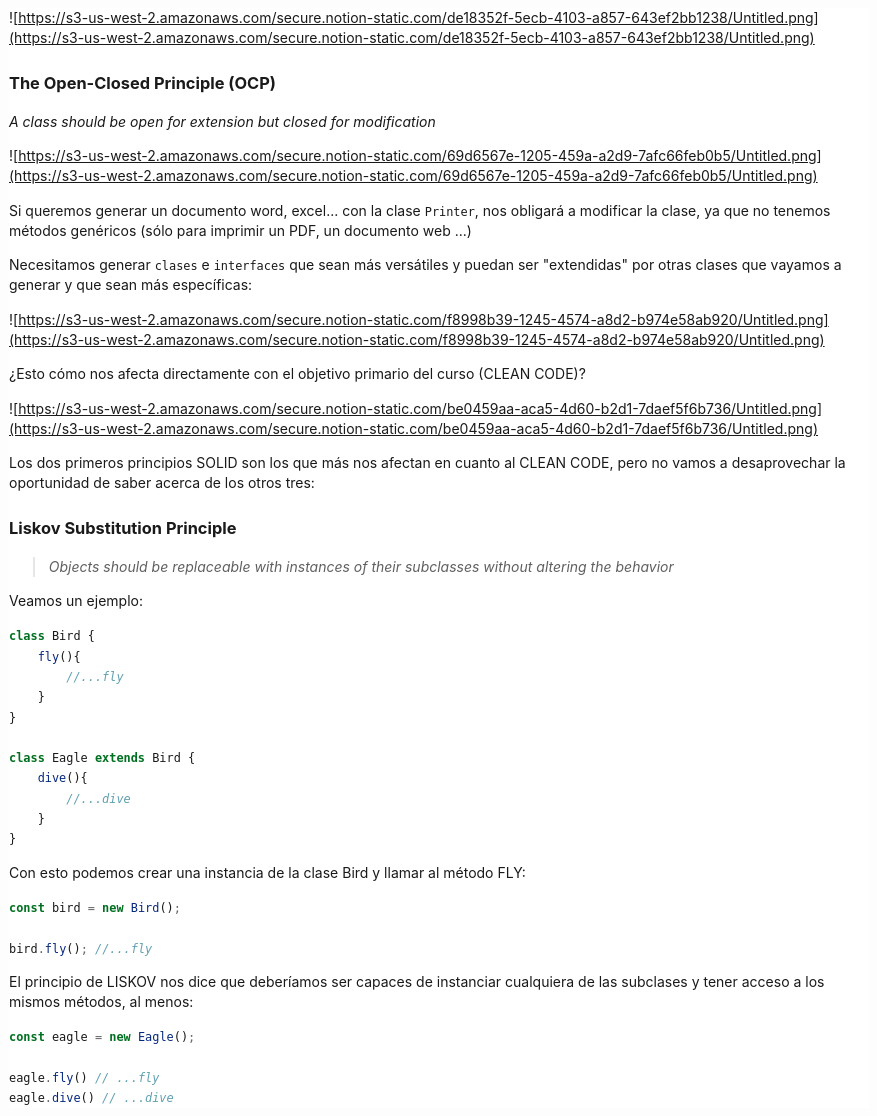 ![https://s3-us-west-2.amazonaws.com/secure.notion-static.com/de18352f-5ecb-4103-a857-643ef2bb1238/Untitled.png](https://s3-us-west-2.amazonaws.com/secure.notion-static.com/de18352f-5ecb-4103-a857-643ef2bb1238/Untitled.png)

### The Open-Closed Principle (OCP)

*A class should be open for extension but closed for modification*

![https://s3-us-west-2.amazonaws.com/secure.notion-static.com/69d6567e-1205-459a-a2d9-7afc66feb0b5/Untitled.png](https://s3-us-west-2.amazonaws.com/secure.notion-static.com/69d6567e-1205-459a-a2d9-7afc66feb0b5/Untitled.png)

Si queremos generar un documento word, excel... con la clase `Printer`, nos obligará a modificar la clase, ya que no tenemos métodos genéricos (sólo para imprimir un PDF, un documento web ...)

Necesitamos generar `clases` e `interfaces` que sean más versátiles y puedan ser "extendidas" por otras clases que vayamos a generar y que sean más específicas:

![https://s3-us-west-2.amazonaws.com/secure.notion-static.com/f8998b39-1245-4574-a8d2-b974e58ab920/Untitled.png](https://s3-us-west-2.amazonaws.com/secure.notion-static.com/f8998b39-1245-4574-a8d2-b974e58ab920/Untitled.png)

¿Esto cómo nos afecta directamente con el objetivo primario del curso (CLEAN CODE)?

![https://s3-us-west-2.amazonaws.com/secure.notion-static.com/be0459aa-aca5-4d60-b2d1-7daef5f6b736/Untitled.png](https://s3-us-west-2.amazonaws.com/secure.notion-static.com/be0459aa-aca5-4d60-b2d1-7daef5f6b736/Untitled.png)

Los dos primeros principios SOLID son los que más nos afectan en cuanto al CLEAN CODE, pero no vamos a desaprovechar la oportunidad de saber acerca de los otros tres:

### Liskov Substitution Principle

> *Objects should be replaceable with instances of their subclasses without altering the behavior*

Veamos un ejemplo:

```jsx
class Bird {
	fly(){
		//...fly
	}
}

class Eagle extends Bird {
	dive(){
		//...dive
	}
}
```

Con esto podemos crear una instancia de la clase Bird y llamar al método FLY:

```jsx
const bird = new Bird();

bird.fly(); //...fly
```

El principio de LISKOV nos dice que deberíamos ser capaces de instanciar cualquiera de las subclases y tener acceso a los mismos métodos, al menos:

```jsx
const eagle = new Eagle();

eagle.fly() // ...fly
eagle.dive() // ...dive
```
